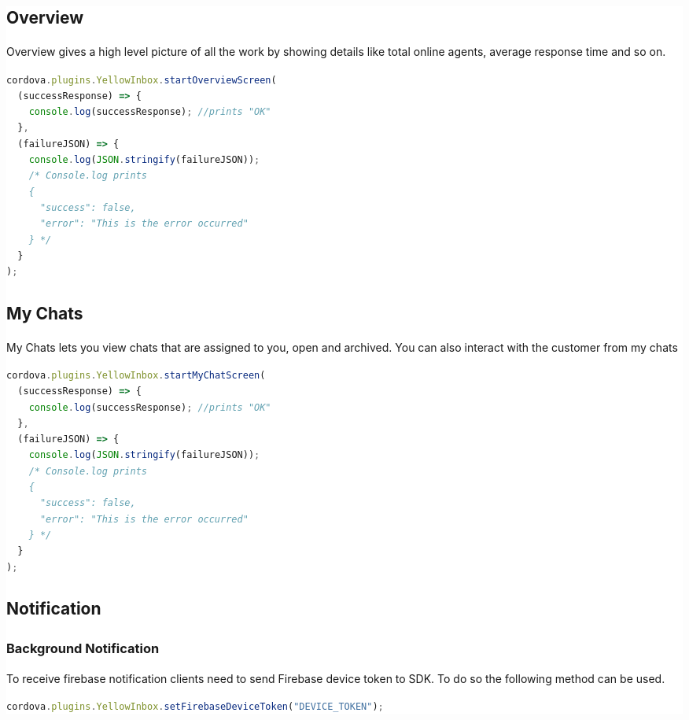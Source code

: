 ## Overview

Overview gives a high level picture of all the work by showing details like total online agents, average response time and so on.

```js
cordova.plugins.YellowInbox.startOverviewScreen(
  (successResponse) => {
    console.log(successResponse); //prints "OK"
  },
  (failureJSON) => {
    console.log(JSON.stringify(failureJSON));
    /* Console.log prints
    {
      "success": false,
      "error": "This is the error occurred"
    } */
  }
);
```

## My Chats

My Chats lets you view chats that are assigned to you, open and archived. You can also interact with the customer from my chats

```js
cordova.plugins.YellowInbox.startMyChatScreen(
  (successResponse) => {
    console.log(successResponse); //prints "OK"
  },
  (failureJSON) => {
    console.log(JSON.stringify(failureJSON));
    /* Console.log prints
    {
      "success": false,
      "error": "This is the error occurred"
    } */
  }
);
```

## Notification

### Background Notification

To receive firebase notification clients need to send Firebase device token to SDK. To do so the following method can be used.

```js
cordova.plugins.YellowInbox.setFirebaseDeviceToken("DEVICE_TOKEN");
```
